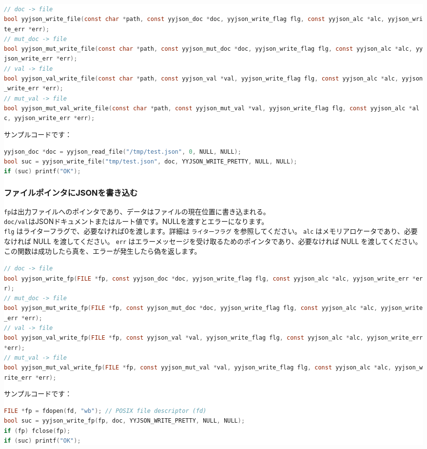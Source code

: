 ```c
// doc -> file
bool yyjson_write_file(const char *path, const yyjson_doc *doc, yyjson_write_flag flg, const yyjson_alc *alc, yyjson_write_err *err);
// mut_doc -> file
bool yyjson_mut_write_file(const char *path, const yyjson_mut_doc *doc, yyjson_write_flag flg, const yyjson_alc *alc, yyjson_write_err *err);
// val -> file
bool yyjson_val_write_file(const char *path, const yyjson_val *val, yyjson_write_flag flg, const yyjson_alc *alc, yyjson_write_err *err);
// mut_val -> file
bool yyjson_mut_val_write_file(const char *path, const yyjson_mut_val *val, yyjson_write_flag flg, const yyjson_alc *alc, yyjson_write_err *err);
```

サンプルコードです：

```c
yyjson_doc *doc = yyjson_read_file("/tmp/test.json", 0, NULL, NULL);
bool suc = yyjson_write_file("tmp/test.json", doc, YYJSON_WRITE_PRETTY, NULL, NULL);
if (suc) printf("OK");
```

### ファイルポインタにJSONを書き込む
`fp`は出力ファイルへのポインタであり、データはファイルの現在位置に書き込まれる。<br/>
`doc/val`はJSONドキュメントまたはルート値です。NULLを渡すとエラーになります。<br/>
`flg` はライターフラグで、必要なければ0を渡します。詳細は `ライターフラグ` を参照してください。
`alc` はメモリアロケータであり、必要なければ NULL を渡してください。
`err` はエラーメッセージを受け取るためのポインタであり、必要なければ NULL を渡してください。
この関数は成功したら真を、エラーが発生したら偽を返します。<br/>

```c
// doc -> file
bool yyjson_write_fp(FILE *fp, const yyjson_doc *doc, yyjson_write_flag flg, const yyjson_alc *alc, yyjson_write_err *err);
// mut_doc -> file
bool yyjson_mut_write_fp(FILE *fp, const yyjson_mut_doc *doc, yyjson_write_flag flg, const yyjson_alc *alc, yyjson_write_err *err);
// val -> file
bool yyjson_val_write_fp(FILE *fp, const yyjson_val *val, yyjson_write_flag flg, const yyjson_alc *alc, yyjson_write_err *err);
// mut_val -> file
bool yyjson_mut_val_write_fp(FILE *fp, const yyjson_mut_val *val, yyjson_write_flag flg, const yyjson_alc *alc, yyjson_write_err *err);
```

サンプルコードです：

```c
FILE *fp = fdopen(fd, "wb"); // POSIX file descriptor (fd)
bool suc = yyjson_write_fp(fp, doc, YYJSON_WRITE_PRETTY, NULL, NULL);
if (fp) fclose(fp);
if (suc) printf("OK");
```
